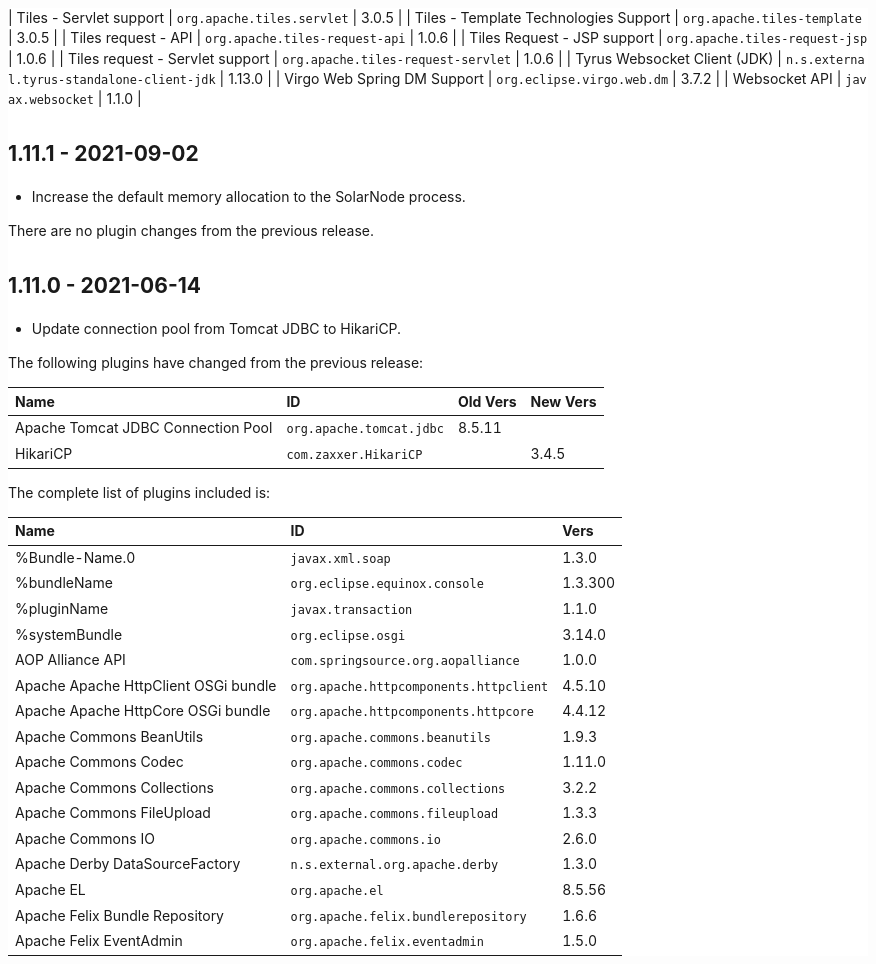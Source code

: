 | Tiles - Servlet support                                 | `org.apache.tiles.servlet`                                  | 3.0.5    |
| Tiles - Template Technologies Support                   | `org.apache.tiles-template`                                 | 3.0.5    |
| Tiles request - API                                     | `org.apache.tiles-request-api`                              | 1.0.6    |
| Tiles Request - JSP support                             | `org.apache.tiles-request-jsp`                              | 1.0.6    |
| Tiles request - Servlet support                         | `org.apache.tiles-request-servlet`                          | 1.0.6    |
| Tyrus Websocket Client (JDK)                            | `n.s.external.tyrus-standalone-client-jdk`                  | 1.13.0   |
| Virgo Web Spring DM Support                             | `org.eclipse.virgo.web.dm`                                  | 3.7.2    |
| Websocket API                                           | `javax.websocket`                                           | 1.1.0    |


## 1.11.1 - 2021-09-02

* Increase the default memory allocation to the SolarNode process.

There are no plugin changes from the previous release.

## 1.11.0 - 2021-06-14

* Update connection pool from Tomcat JDBC to HikariCP.

The following plugins have changed from the previous release:

| Name                                                    | ID                                                          | Old Vers | New Vers |
|:--------------------------------------------------------|:------------------------------------------------------------|:---------|:---------|
| Apache Tomcat JDBC Connection Pool                      | `org.apache.tomcat.jdbc`                                    | 8.5.11   |          |
| HikariCP                                                | `com.zaxxer.HikariCP`                                       |          | 3.4.5    |

The complete list of plugins included is:

| Name                                                    | ID                                                          | Vers     |
|:--------------------------------------------------------|:------------------------------------------------------------|:---------|
| %Bundle-Name.0                                          | `javax.xml.soap`                                            | 1.3.0    |
| %bundleName                                             | `org.eclipse.equinox.console`                               | 1.3.300  |
| %pluginName                                             | `javax.transaction`                                         | 1.1.0    |
| %systemBundle                                           | `org.eclipse.osgi`                                          | 3.14.0   |
| AOP Alliance API                                        | `com.springsource.org.aopalliance`                          | 1.0.0    |
| Apache Apache HttpClient OSGi bundle                    | `org.apache.httpcomponents.httpclient`                      | 4.5.10   |
| Apache Apache HttpCore OSGi bundle                      | `org.apache.httpcomponents.httpcore`                        | 4.4.12   |
| Apache Commons BeanUtils                                | `org.apache.commons.beanutils`                              | 1.9.3    |
| Apache Commons Codec                                    | `org.apache.commons.codec`                                  | 1.11.0   |
| Apache Commons Collections                              | `org.apache.commons.collections`                            | 3.2.2    |
| Apache Commons FileUpload                               | `org.apache.commons.fileupload`                             | 1.3.3    |
| Apache Commons IO                                       | `org.apache.commons.io`                                     | 2.6.0    |
| Apache Derby DataSourceFactory                          | `n.s.external.org.apache.derby`                             | 1.3.0    |
| Apache EL                                               | `org.apache.el`                                             | 8.5.56   |
| Apache Felix Bundle Repository                          | `org.apache.felix.bundlerepository`                         | 1.6.6    |
| Apache Felix EventAdmin                                 | `org.apache.felix.eventadmin`                               | 1.5.0    |